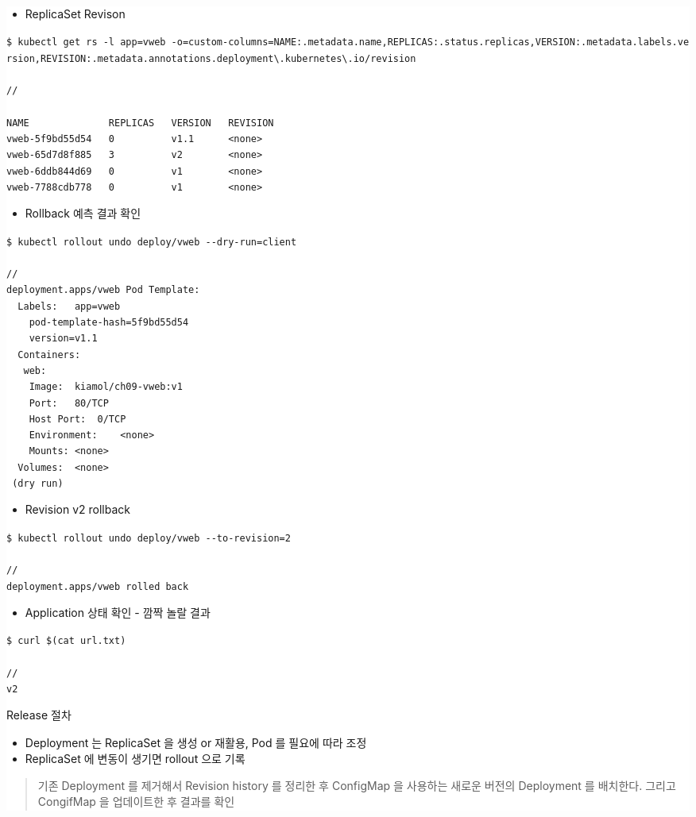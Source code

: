 - ReplicaSet Revison
```
$ kubectl get rs -l app=vweb -o=custom-columns=NAME:.metadata.name,REPLICAS:.status.replicas,VERSION:.metadata.labels.version,REVISION:.metadata.annotations.deployment\.kubernetes\.io/revision

//

NAME              REPLICAS   VERSION   REVISION
vweb-5f9bd55d54   0          v1.1      <none>
vweb-65d7d8f885   3          v2        <none>
vweb-6ddb844d69   0          v1        <none>
vweb-7788cdb778   0          v1        <none>
```

- Rollback 예측 결과 확인
```
$ kubectl rollout undo deploy/vweb --dry-run=client

//
deployment.apps/vweb Pod Template:
  Labels:	app=vweb
	pod-template-hash=5f9bd55d54
	version=v1.1
  Containers:
   web:
    Image:	kiamol/ch09-vweb:v1
    Port:	80/TCP
    Host Port:	0/TCP
    Environment:	<none>
    Mounts:	<none>
  Volumes:	<none>
 (dry run)
```

- Revision v2 rollback
```
$ kubectl rollout undo deploy/vweb --to-revision=2

//
deployment.apps/vweb rolled back
```

- Application 상태 확인 - 깜짝 놀랄 결과
```
$ curl $(cat url.txt) 

//
v2
```

Release 절차
- Deployment 는 ReplicaSet 을 생성 or 재활용, Pod 를 필요에 따라 조정
- ReplicaSet 에 변동이 생기면 rollout 으로 기록

> 기존 Deployment 를 제거해서 Revision history 를 정리한 후 ConfigMap 을 사용하는 새로운 버전의 Deployment 를 배치한다. 그리고 CongifMap 을 업데이트한 후 결과를 확인
